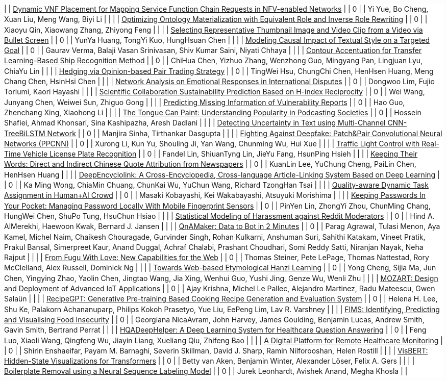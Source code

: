 |  |  [Dynamic VNF Placement for Mapping Service Function Chain Requests in NFV-enabled Networks](https://doi.org/10.1145/3366424.3382689) |  | 0 |  | Yi Yue, Bo Cheng, Xuan Liu, Meng Wang, Biyi Li |  |
|  |  [Optimizing Ontology Materialization with Equivalent Role and Inverse Role Rewriting](https://doi.org/10.1145/3366424.3382687) |  | 0 |  | Xiaoyu Qin, Xiaowang Zhang, Zhiyong Feng |  |
|  |  [Selecting Representative Thumbnail Image and Video Clip from a Video via Bullet Screen](https://doi.org/10.1145/3366424.3382691) |  | 0 |  | YunYa Huang, TongYi Kuo, HungHsuan Chen |  |
|  |  [Modeling Causal Impact of Textual Style on a Targeted Goal](https://doi.org/10.1145/3366424.3382696) |  | 0 |  | Gaurav Verma, Balaji Vasan Srinivasan, Shiv Kumar Saini, Niyati Chhaya |  |
|  |  [Contour Accentuation for Transfer Learning-Based Ship Recognition Method](https://doi.org/10.1145/3366424.3382697) |  | 0 |  | ChiHua Chen, Yizhuo Zhang, Wenzhong Guo, Mingyang Pan, Lingjuan Lyu, ChiaYu Lin |  |
|  |  [Hedging via Opinion-based Pair Trading Strategy](https://doi.org/10.1145/3366424.3382701) |  | 0 |  | TingWei Hsu, ChungChi Chen, HenHsen Huang, Meng Chang Chen, HsinHsi Chen |  |
|  |  [Network Analysis on Emotional Responses in International Disputes](https://doi.org/10.1145/3366424.3382700) |  | 0 |  | Dongwoo Lim, Fujio Toriumi, Kaori Hayashi |  |
|  |  [Scientific Collaboration Sustainability Prediction Based on H-index Reciprocity](https://doi.org/10.1145/3366424.3382702) |  | 0 |  | Wei Wang, Junyang Chen, Weiwei Sun, Zhiguo Gong |  |
|  |  [Predicting Missing Information of Vulnerability Reports](https://doi.org/10.1145/3366424.3382707) |  | 0 |  | Hao Guo, Zhenchang Xing, Xiaohong Li |  |
|  |  [The Tongue Can Paint: Understanding Popularity in Podcasting Societies](https://doi.org/10.1145/3366424.3382712) |  | 0 |  | Hossein Shafiei, Ahmad Khonsari, Sina Kashipazha, Aresh Dadlani |  |
|  |  [Detecting Uncertainty in Text using Multi-Channel CNN-TreeBiLSTM Network](https://doi.org/10.1145/3366424.3382713) |  | 0 |  | Manjira Sinha, Tirthankar Dasgupta |  |
|  |  [Fighting Against Deepfake: Patch&Pair Convolutional Neural Networks (PPCNN)](https://doi.org/10.1145/3366424.3382711) |  | 0 |  | Xurong Li, Kun Yu, Shouling Ji, Yan Wang, Chunming Wu, Hui Xue |  |
|  |  [Traffic Light Control with Real-Time Vehicle License Plate Recognition](https://doi.org/10.1145/3366424.3382717) |  | 0 |  | Fandel Lin, ShiuanTyng Lin, JieYu Fang, HsunPing Hsieh |  |
|  |  [Keeping Their Words: Direct and Indirect Chinese Quote Attribution from Newspapers](https://doi.org/10.1145/3366424.3382716) |  | 0 |  | KuanLin Lee, YuChung Cheng, PaiLin Chen, HenHsen Huang |  |
|  |  [DeepEncyclolink: A Cross-Encyclopedia, Cross-language Article-Linking System Based on Deep Learning](https://doi.org/10.1145/3366424.3382726) |  | 0 |  | Ka Ming Wong, ChiaMin Chuang, ChunKai Wu, YuChun Wang, Richard TzongHan Tsai |  |
|  |  [Quality-aware Dynamic Task Assignment in Human+AI Crowd](https://doi.org/10.1145/3366424.3382727) |  | 0 |  | Masaki Kobayashi, Kei Wakabayashi, Atsuyuki Morishima |  |
|  |  [Keeping Passwords In Your Pocket: Managing Password Locally With Mobile Fingerprint Sensors](https://doi.org/10.1145/3366424.3382730) |  | 0 |  | PinYen Lin, ZhongYi Zhou, ChunMing Chang, HungWei Chen, ShuPo Tung, HsuChun Hsiao |  |
|  |  [Statistical Modeling of Harassment against Reddit Moderators](https://doi.org/10.1145/3366424.3382729) |  | 0 |  | Hind A. AlMerekhi, Haewoon Kwak, Bernard J. Jansen |  |
|  |  [QnAMaker: Data to Bot in 2 Minutes](https://doi.org/10.1145/3366424.3383525) |  | 0 |  | Parag Agrawal, Tulasi Menon, Aya Kamel, Michel Naim, Chaikesh Chouragade, Gurvinder Singh, Rohan Kulkarni, Anshuman Suri, Sahithi Katakam, Vineet Pratik, Prakul Bansal, Simerpreet Kaur, Anand Duggal, Achraf Chalabi, Prashant Choudhari, Somi Reddy Satti, Niranjan Nayak, Neha Rajput |  |
|  |  [From Fugu With Love: New Capabilities for the Web](https://doi.org/10.1145/3366424.3383526) |  | 0 |  | Thomas Steiner, Pete LePage, Thomas Nattestad, Rory McClelland, Alex Russell, Dominick Ng |  |
|  |  [Towards Web-based Etymological Hanzi Learning](https://doi.org/10.1145/3366424.3383531) |  | 0 |  | Yong Cheng, Sijia Ma, Jun Chen, Yingying Zhao, Yaolin Chen, Jingtao Wang, Jia Xing, Wenhui Guo, Yushi Jing, Genze Wu, Wenli Zhu |  |
|  |  [MOZART: Design and Deployment of Advanced IoT Applications](https://doi.org/10.1145/3366424.3383532) |  | 0 |  | Ajay Krishna, Michel Le Pallec, Alejandro Martinez, Radu Mateescu, Gwen Salaün |  |
|  |  [RecipeGPT: Generative Pre-training Based Cooking Recipe Generation and Evaluation System](https://doi.org/10.1145/3366424.3383536) |  | 0 |  | Helena H. Lee, Shu Ke, Palakorn Achananuparp, Philips Kokoh Prasetyo, Yue Liu, EePeng Lim, Lav R. Varshney |  |
|  |  [FIMS: Identifying, Predicting and Visualising Food Insecurity](https://doi.org/10.1145/3366424.3383538) |  | 0 |  | Georgiana NicaAvram, John Harvey, James Goulding, Benjamin Lucas, Andrew Smith, Gavin Smith, Bertrand Perrat |  |
|  |  [HQADeepHelper: A Deep Learning System for Healthcare Question Answering](https://doi.org/10.1145/3366424.3383539) |  | 0 |  | Feng Luo, Xiaoli Wang, Qingfeng Wu, Jiayin Liang, Xueliang Qiu, Zhifeng Bao |  |
|  |  [A Digital Platform for Remote Healthcare Monitoring](https://doi.org/10.1145/3366424.3383541) |  | 0 |  | Shirin Enshaeifar, Payam M. Barnaghi, Severin Skillman, David J. Sharp, Ramin Nilforooshan, Helen Rostill |  |
|  |  [VisBERT: Hidden-State Visualizations for Transformers](https://doi.org/10.1145/3366424.3383542) |  | 0 |  | Betty van Aken, Benjamin Winter, Alexander Löser, Felix A. Gers |  |
|  |  [Boilerplate Removal using a Neural Sequence Labeling Model](https://doi.org/10.1145/3366424.3383547) |  | 0 |  | Jurek Leonhardt, Avishek Anand, Megha Khosla |  |